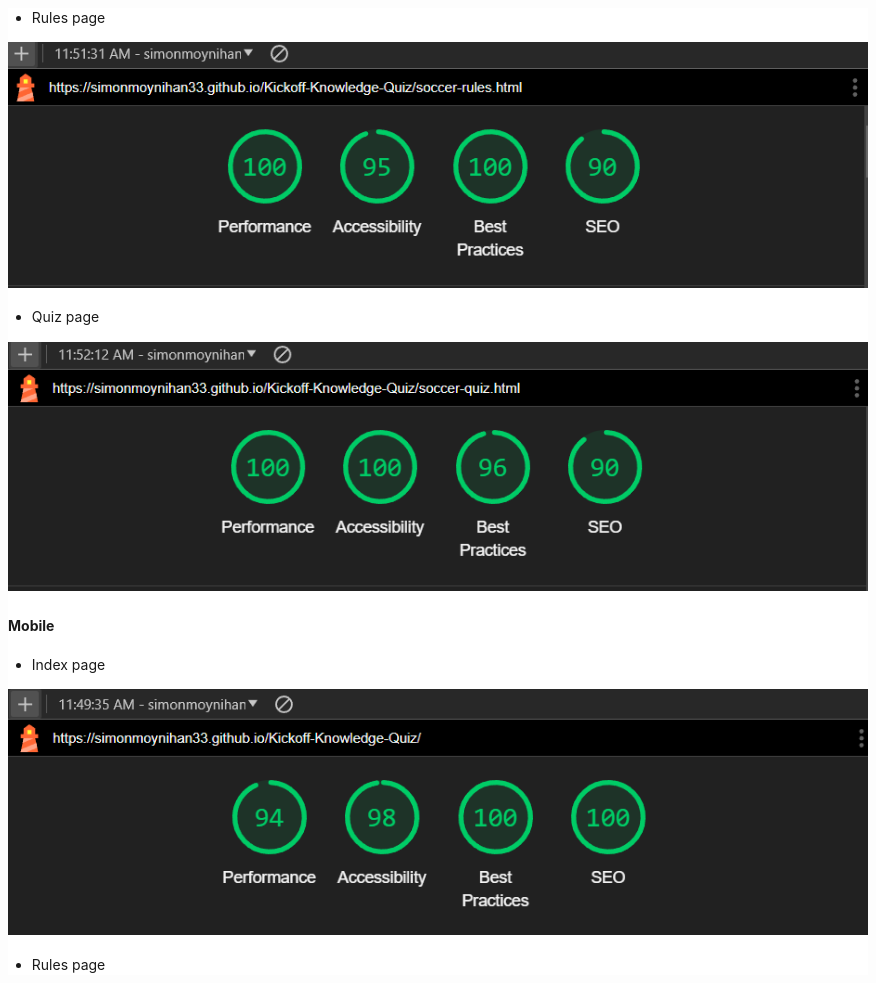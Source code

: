 - Rules page

![Lighthouse Rules Desktop](docs/images/lh-desktop-rules.png)

- Quiz page

![Lighthouse Quiz Desktop](docs/images/lh-desktop-quiz.png)

#### Mobile
- Index page

![Lighthouse Index Mobile](docs/images/lh-mobile-index.png)

- Rules page
